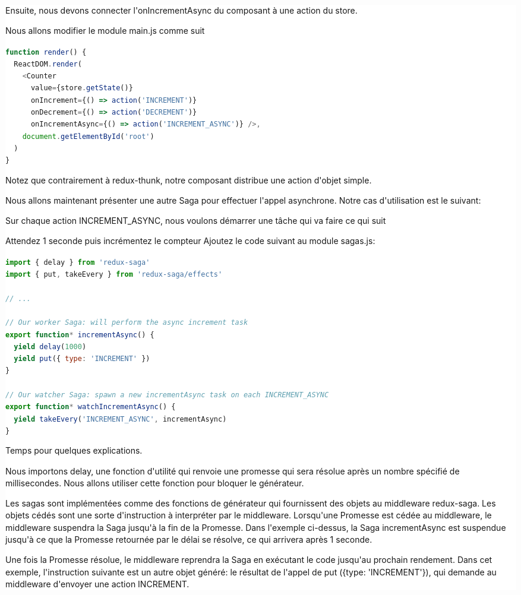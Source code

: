 Ensuite, nous devons connecter l'onIncrementAsync du composant à une action du store.

Nous allons modifier le module main.js comme suit

```javascript
function render() {
  ReactDOM.render(
    <Counter
      value={store.getState()}
      onIncrement={() => action('INCREMENT')}
      onDecrement={() => action('DECREMENT')}
      onIncrementAsync={() => action('INCREMENT_ASYNC')} />,
    document.getElementById('root')
  )
}
```

Notez que contrairement à redux-thunk, notre composant distribue une action d'objet simple.

Nous allons maintenant présenter une autre Saga pour effectuer l'appel asynchrone. Notre cas d'utilisation est le suivant:

Sur chaque action INCREMENT_ASYNC, nous voulons démarrer une tâche qui va faire ce qui suit

Attendez 1 seconde puis incrémentez le compteur
Ajoutez le code suivant au module sagas.js:

```javascript
import { delay } from 'redux-saga'
import { put, takeEvery } from 'redux-saga/effects'

// ...

// Our worker Saga: will perform the async increment task
export function* incrementAsync() {
  yield delay(1000)
  yield put({ type: 'INCREMENT' })
}

// Our watcher Saga: spawn a new incrementAsync task on each INCREMENT_ASYNC
export function* watchIncrementAsync() {
  yield takeEvery('INCREMENT_ASYNC', incrementAsync)
}
```

Temps pour quelques explications.

Nous importons delay, une fonction d'utilité qui renvoie une promesse qui sera résolue après un nombre spécifié de millisecondes. Nous allons utiliser cette fonction pour bloquer le générateur.

Les sagas sont implémentées comme des fonctions de générateur qui fournissent des objets au middleware redux-saga. Les objets cédés sont une sorte d'instruction à interpréter par le middleware. Lorsqu'une Promesse est cédée au middleware, le middleware suspendra la Saga jusqu'à la fin de la Promesse. Dans l'exemple ci-dessus, la Saga incrementAsync est suspendue jusqu'à ce que la Promesse retournée par le délai se résolve, ce qui arrivera après 1 seconde.

Une fois la Promesse résolue, le middleware reprendra la Saga en exécutant le code jusqu'au prochain rendement. Dans cet exemple, l'instruction suivante est un autre objet généré: le résultat de l'appel de put ({type: 'INCREMENT'}), qui demande au middleware d'envoyer une action INCREMENT.
